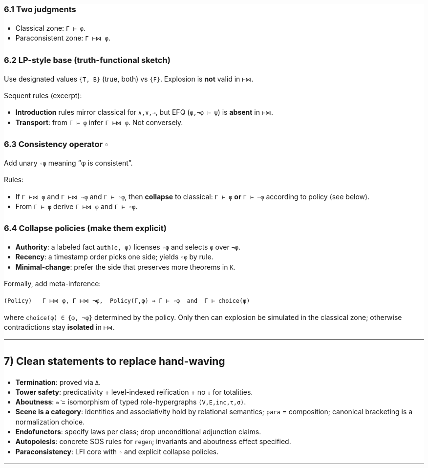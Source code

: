 ### 6.1 Two judgments

* Classical zone: `Γ ⊢ φ`.
* Paraconsistent zone: `Γ ⊢⋈ φ`.

### 6.2 LP-style base (truth-functional sketch)

Use designated values `{T, B}` (true, both) vs `{F}`. Explosion is **not** valid in `⊢⋈`.

Sequent rules (excerpt):

* **Introduction** rules mirror classical for `∧,∨,→`, but EFQ (`φ,¬φ ⊢ ψ`) is **absent** in `⊢⋈`.
* **Transport**: from `Γ ⊢ φ` infer `Γ ⊢⋈ φ`. Not conversely.

### 6.3 Consistency operator `◦`

Add unary `◦φ` meaning “φ is consistent”.

Rules:

* If `Γ ⊢⋈ φ` and `Γ ⊢⋈ ¬φ` and `Γ ⊢ ◦φ`, then **collapse** to classical: `Γ ⊢ φ` **or** `Γ ⊢ ¬φ` according to policy (see below).
* From `Γ ⊢ φ` derive `Γ ⊢⋈ φ` and `Γ ⊢ ◦φ`.

### 6.4 Collapse policies (make them explicit)

* **Authority**: a labeled fact `auth(e, φ)` licenses `◦φ` and selects `φ` over `¬φ`.
* **Recency**: a timestamp order picks one side; yields `◦φ` by rule.
* **Minimal-change**: prefer the side that preserves more theorems in `K`.

Formally, add meta-inference:

```
(Policy)   Γ ⊢⋈ φ, Γ ⊢⋈ ¬φ,  Policy(Γ,φ) ⇒ Γ ⊢ ◦φ  and  Γ ⊢ choice(φ) 
```

where `choice(φ) ∈ {φ, ¬φ}` determined by the policy. Only then can explosion be simulated in the classical zone; otherwise contradictions stay **isolated** in `⊢⋈`.

---

## 7) Clean statements to replace hand-waving

* **Termination**: proved via `Δ`.
* **Tower safety**: predicativity + level-indexed reification + no `↓` for totalities.
* **Aboutness**: `≈̇` = isomorphism of typed role-hypergraphs `(V,E,inc,τ,σ)`.
* **Scene is a category**: identities and associativity hold by relational semantics; `para` = composition; canonical bracketing is a normalization choice.
* **Endofunctors**: specify laws per class; drop unconditional adjunction claims.
* **Autopoiesis**: concrete SOS rules for `regen`; invariants and aboutness effect specified.
* **Paraconsistency**: LFI core with `◦` and explicit collapse policies.


---


